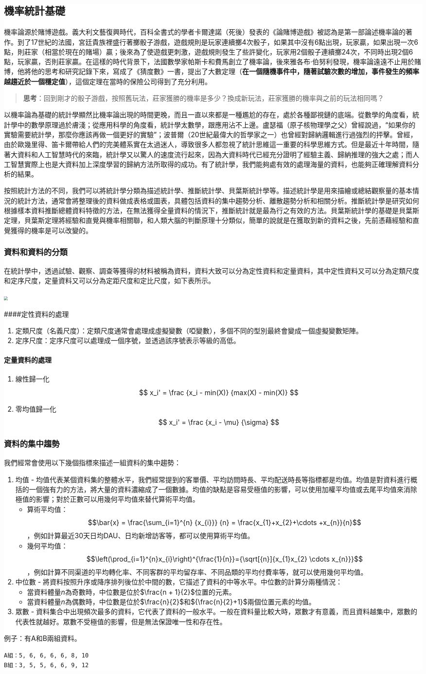 ## 機率統計基礎

機率論源於賭博遊戲。義大利文藝復興時代，百科全書式的學者卡爾達諾（死後）發表的《論賭博遊戲》被認為是第一部論述機率論的著作。到了17世紀的法國，宮廷貴族裡盛行著擲骰子游戲，遊戲規則是玩家連續擲4次骰子，如果其中沒有6點出現，玩家贏，如果出現一次6點，則莊家（相當於現在的賭場）贏；後來為了使遊戲更刺激，遊戲規則發生了些許變化，玩家用2個骰子連續擲24次，不同時出現2個6點，玩家贏，否則莊家贏。在這樣的時代背景下，法國數學家帕斯卡和費馬創立了機率論，後來雅各布·伯努利發現，機率論遠遠不止用於賭博，他將他的思考和研究記錄下來，寫成了《猜度數》一書，提出了大數定理（**在一個隨機事件中，隨著試驗次數的增加，事件發生的頻率越趨近於一個穩定值**），這個定理在當時的保險公司得到了充分利用。

> **思考**：回到剛才的骰子游戲，按照舊玩法，莊家獲勝的機率是多少？換成新玩法，莊家獲勝的機率與之前的玩法相同嗎？

以機率論為基礎的統計學顯然比機率論出現的時間更晚，而且一直以來都是一種尷尬的存在，處於各種鄙視鏈的底端。從數學的角度看，統計學中的數學原理過於膚淺；從應用科學的角度看，統計學太數學，跟應用沾不上邊。盧瑟福（原子核物理學之父）曾經說過，“如果你的實驗需要統計學，那麼你應該再做一個更好的實驗”；波普爾（20世紀最偉大的哲學家之一）也曾經對歸納邏輯進行過強烈的抨擊。曾經，由於歐幾里得、笛卡爾帶給人們的完美體系實在太過迷人，導致很多人都忽視了統計思維這一重要的科學思維方式。但是最近十年時間，隨著大資料和人工智慧時代的來臨，統計學又以驚人的速度流行起來，因為大資料時代已經充分證明了經驗主義、歸納推理的強大之處；而人工智慧實際上也是大資料加上深度學習的歸納方法所取得的成功。有了統計學，我們能夠處有效的處理海量的資料，也能夠正確理解資料分析的結果。

按照統計方法的不同，我們可以將統計學分類為描述統計學、推斷統計學、貝葉斯統計學等。描述統計學是用來描繪或總結觀察量的基本情況的統計方法，通常會將整理後的資料做成表格或圖表，具體包括資料的集中趨勢分析、離散趨勢分析和相關分析。推斷統計學是研究如何根據樣本資料推斷總體資料特徵的方法，在無法獲得全量資料的情況下，推斷統計就是最為行之有效的方法。貝葉斯統計學的基礎是貝葉斯定理，貝葉斯定理將經驗和直覺與機率相關聯，和人類大腦的判斷原理十分類似，簡單的說就是在獲取到新的資料之後，先前憑藉經驗和直覺獲得的機率是可以改變的。

### 資料和資料的分類

在統計學中，透過試驗、觀察、調查等獲得的材料被稱為資料，資料大致可以分為定性資料和定量資料，其中定性資料又可以分為定類尺度和定序尺度，定量資料又可以分為定距尺度和定比尺度，如下表所示。

<img src="https://github.com/jackfrued/mypic/raw/master/20220320232245.png" style="zoom:50%">

####定性資料的處理

1. 定類尺度（名義尺度）：定類尺度通常會處理成虛擬變數（啞變數），多個不同的型別最終會變成一個虛擬變數矩陣。
2. 定序尺度：定序尺度可以處理成一個序號，並透過該序號表示等級的高低。

#### 定量資料的處理

1. 線性歸一化
    $$ x_i' = \frac {x_i - min(X)} {max(X) - min(X)} $$

2. 零均值歸一化
    $$ x_i' = \frac {x_i - \mu} {\sigma} $$

### 資料的集中趨勢

我們經常會使用以下幾個指標來描述一組資料的集中趨勢：

1. 均值 - 均值代表某個資料集的整體水平，我們經常提到的客單價、平均訪問時長、平均配送時長等指標都是均值。均值是對資料進行概括的一個強有力的方法，將大量的資料濃縮成了一個數據。均值的缺點是容易受極值的影響，可以使用加權平均值或去尾平均值來消除極值的影響；對於正數可以用幾何平均值來替代算術平均值。
    - 算術平均值：$$\bar{x} = \frac{\sum_{i=1}^{n} {x_{i}}} {n} = \frac{x_{1}+x_{2}+\cdots +x_{n}}{n}$$，例如計算最近30天日均DAU、日均新增訪客等，都可以使用算術平均值。
    - 幾何平均值：$$\left(\prod_{i=1}^{n}x_{i}\right)^{\frac{1}{n}}={\sqrt[{n}]{x_{1}x_{2} \cdots x_{n}}}$$，例如計算不同渠道的平均轉化率、不同客群的平均留存率、不同品類的平均付費率等，就可以使用幾何平均值。
2. 中位數 - 將資料按照升序或降序排列後位於中間的數，它描述了資料的中等水平。中位數的計算分兩種情況：
    - 當資料體量$n$為奇數時，中位數是位於$\frac{n + 1}{2}$位置的元素。
    - 當資料體量$n$為偶數時，中位數是位於$\frac{n}{2}$和${\frac{n}{2}+1}$兩個位置元素的均值。
3. 眾數 - 資料集合中出現頻次最多的資料，它代表了資料的一般水平。一般在資料量比較大時，眾數才有意義，而且資料越集中，眾數的代表性就越好。眾數不受極值的影響，但是無法保證唯一性和存在性。

例子：有A和B兩組資料。

```
A組：5, 6, 6, 6, 6, 8, 10
B組：3, 5, 5, 6, 6, 9, 12
```
